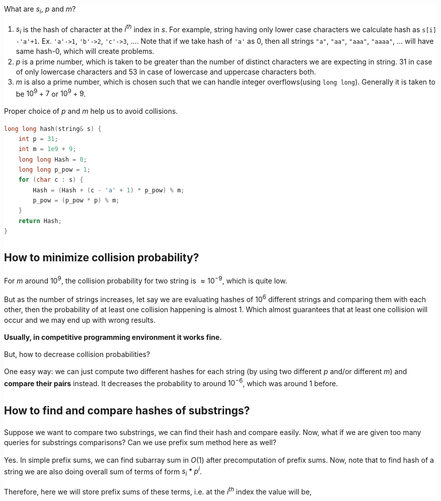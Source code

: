 What are $s_i$, $p$ and $m$?
1. $s_i$ is the hash of character at the $i^{th}$ index in $s$. For example, string having only lower case characters we calculate hash as `s[i]-'a'+1`. Ex. `'a'->1`, `'b'->2`, `'c'->3`, ....
	Note that if we take hash of `'a'` as $0$, then all strings `"a"`, `"aa"`, `"aaa"`, `"aaaa"`, ... will have same hash-0, which will create problems.
2. $p$ is a prime number, which is taken to be greater than the number of distinct characters we are expecting in string. $31$ in case of only lowercase characters and $53$ in case of lowercase and uppercase characters both.
3. $m$ is also a prime number, which is chosen such that we can handle integer overflows(using `long long`). Generally it is taken to be $10^9+7$ or $10^9+9$.

Proper choice of $p$ and $m$ help us to avoid collisions.

```cpp
long long hash(string& s) {
    int p = 31;
    int m = 1e9 + 9;
    long long Hash = 0;
    long long p_pow = 1;
    for (char c : s) {
        Hash = (Hash + (c - 'a' + 1) * p_pow) % m;
        p_pow = (p_pow * p) % m;
    }
    return Hash;
}
```

## How to minimize collision probability?

For $m$ around $10^9$, the collision probability for two string is $\approx 10^{-9}$, which is quite low.

But as the number of strings increases, let say we are evaluating hashes of $10^6$ different strings and comparing them with each other, then the probability of at least one collision happening is almost $1$. Which almost guarantees that at least one collision will occur and we may end up with wrong results.

**Usually, in competitive programming environment it works fine.**

But, how to decrease collision probabilities?

One easy way: we can just compute two different hashes for each string (by using two different $p$ and/or different $m$) and **compare their pairs** instead. It decreases the probability to around $10^{-6}$, which was around $1$ before.

## How to find and compare hashes of substrings?

Suppose we want to compare two substrings, we can find their hash and compare easily. Now, what if we are given too many queries for substrings comparisons? Can we use prefix sum method here as well?

Yes. In simple prefix sums, we can find subarray sum in $O(1)$ after precomputation of prefix sums. Now, note that to find hash of a string we are also doing overall sum of terms of form $s_i*p^i$.

Therefore, here we will store prefix sums of these terms, i.e. at the $i^{th}$ index the value will be,
